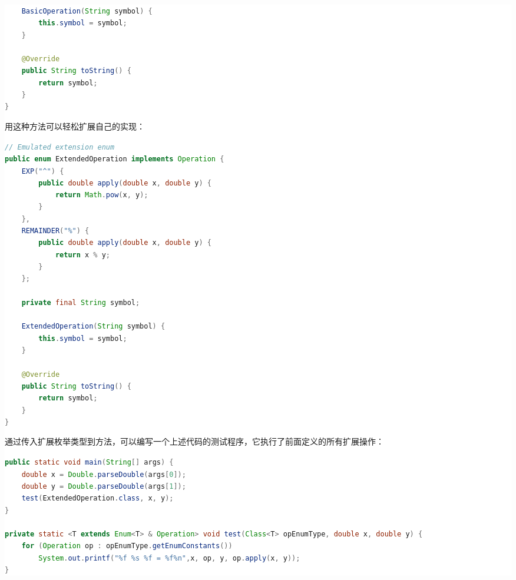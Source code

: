 ```java
    BasicOperation(String symbol) {
        this.symbol = symbol;
    }

    @Override
    public String toString() {
        return symbol;
    }
}
```

用这种方法可以轻松扩展自己的实现：

```java
// Emulated extension enum
public enum ExtendedOperation implements Operation {
    EXP("^") {
        public double apply(double x, double y) {
            return Math.pow(x, y);
        }
    },
    REMAINDER("%") {
        public double apply(double x, double y) {
            return x % y;
        }
    };

    private final String symbol;

    ExtendedOperation(String symbol) {
        this.symbol = symbol;
    }

    @Override
    public String toString() {
        return symbol;
    }
}
```

通过传入扩展枚举类型到方法，可以编写一个上述代码的测试程序，它执行了前面定义的所有扩展操作：

```java
public static void main(String[] args) {
    double x = Double.parseDouble(args[0]);
    double y = Double.parseDouble(args[1]);
    test(ExtendedOperation.class, x, y);
}

private static <T extends Enum<T> & Operation> void test(Class<T> opEnumType, double x, double y) {
    for (Operation op : opEnumType.getEnumConstants())
        System.out.printf("%f %s %f = %f%n",x, op, y, op.apply(x, y));
}
```

